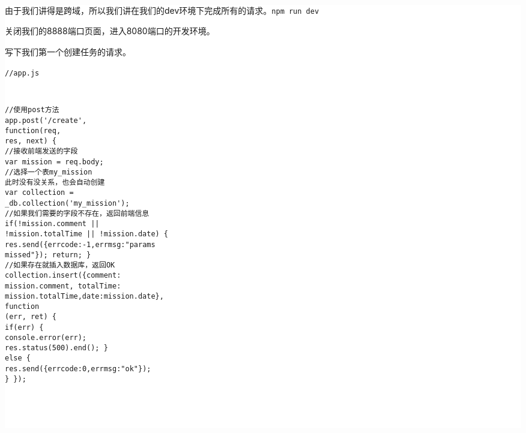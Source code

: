 <p>由于我们讲得是跨域，所以我们讲在我们的dev环境下完成所有的请求。<code>npm run dev</code></p>
<p>关闭我们的8888端口页面，进入8080端口的开发环境。</p>
<p>写下我们第一个创建任务的请求。</p>
<div class="widget-codetool" style="display:none;">
      <div class="widget-codetool--inner">
      <span class="selectCode code-tool" data-toggle="tooltip" data-placement="top" title="" data-original-title="全选"></span>
      <span type="button" class="copyCode code-tool" data-toggle="tooltip" data-placement="top" data-clipboard-text="//app.js

//使用post方法
app.post('/create', function(req, res, next) {
    //接收前端发送的字段
  var mission = req.body;
  //选择一个表my_mission 此时没有没关系，也会自动创建
  var collection = _db.collection('my_mission');
    //如果我们需要的字段不存在，返回前端信息
  if(!mission.comment || !mission.totalTime || !mission.date) {
    res.send({errcode:-1,errmsg:&quot;params missed&quot;});
    return;
  }
    //如果存在就插入数据库，返回OK
  collection.insert({comment: mission.comment, totalTime: mission.totalTime,date:mission.date}, function (err, ret) {
    if(err) {
      console.error(err);
      res.status(500).end();
    } else {
      res.send({errcode:0,errmsg:&quot;ok&quot;});
    }
  });
});" title="" data-original-title="复制"></span>
      <span type="button" class="saveToNote code-tool" data-toggle="tooltip" data-placement="top" title="" data-original-title="放进笔记"></span>
      </div>
      </div><pre class="javascript hljs"><code class="js"><span class="hljs-comment">//app.js</span>

<span class="hljs-comment">//使用post方法</span>
app.post(<span class="hljs-string">'/create'</span>, <span class="hljs-function"><span class="hljs-keyword">function</span>(<span class="hljs-params">req, res, next</span>) </span>{
    <span class="hljs-comment">//接收前端发送的字段</span>
  <span class="hljs-keyword">var</span> mission = req.body;
  <span class="hljs-comment">//选择一个表my_mission 此时没有没关系，也会自动创建</span>
  <span class="hljs-keyword">var</span> collection = _db.collection(<span class="hljs-string">'my_mission'</span>);
    <span class="hljs-comment">//如果我们需要的字段不存在，返回前端信息</span>
  <span class="hljs-keyword">if</span>(!mission.comment || !mission.totalTime || !mission.date) {
    res.send({<span class="hljs-attr">errcode</span>:<span class="hljs-number">-1</span>,<span class="hljs-attr">errmsg</span>:<span class="hljs-string">"params missed"</span>});
    <span class="hljs-keyword">return</span>;
  }
    <span class="hljs-comment">//如果存在就插入数据库，返回OK</span>
  collection.insert({<span class="hljs-attr">comment</span>: mission.comment, <span class="hljs-attr">totalTime</span>: mission.totalTime,<span class="hljs-attr">date</span>:mission.date}, <span class="hljs-function"><span class="hljs-keyword">function</span> (<span class="hljs-params">err, ret</span>) </span>{
    <span class="hljs-keyword">if</span>(err) {
      <span class="hljs-built_in">console</span>.error(err);
      res.status(<span class="hljs-number">500</span>).end();
    } <span class="hljs-keyword">else</span> {
      res.send({<span class="hljs-attr">errcode</span>:<span class="hljs-number">0</span>,<span class="hljs-attr">errmsg</span>:<span class="hljs-string">"ok"</span>});
    }
  });
